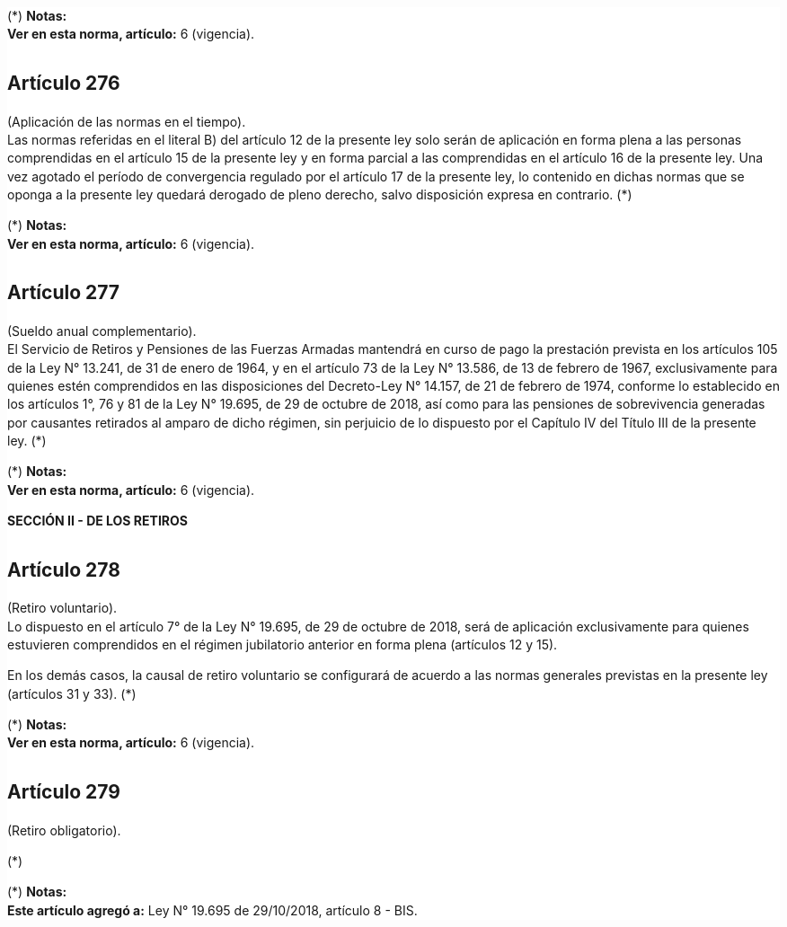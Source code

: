 (*) **Notas:  
Ver en esta norma, artículo:** 6 (vigencia).

## Artículo 276

(Aplicación de las normas en el tiempo).  
Las normas referidas en el literal B) del artículo 12 de la presente ley solo serán de aplicación en forma plena a las personas comprendidas en el artículo 15 de la presente ley y en forma parcial a las comprendidas en el artículo 16 de la presente
ley. Una vez agotado el período de convergencia regulado por el artículo 17 de la presente ley, lo contenido en dichas normas que se oponga a la presente ley quedará derogado de pleno derecho, salvo disposición expresa en contrario. (*)  

(*) **Notas:  
Ver en esta norma, artículo:** 6 (vigencia).

## Artículo 277

(Sueldo anual complementario).  
El Servicio de Retiros y Pensiones de las Fuerzas Armadas mantendrá en curso de pago la prestación prevista en los artículos 105 de la Ley N° 13.241, de 31 de enero de 1964, y en el artículo 73 de la Ley N° 13.586, de 13 de febrero de 1967,
exclusivamente para quienes estén comprendidos en las disposiciones del Decreto-Ley N° 14.157, de 21 de febrero de 1974, conforme lo establecido en los artículos 1°, 76 y 81 de la Ley N° 19.695, de 29 de octubre de 2018, así como para las pensiones de
sobrevivencia generadas por causantes retirados al amparo de dicho régimen, sin perjuicio de lo dispuesto por el Capítulo IV del Título III de la presente ley. (*)  

(*) **Notas:  
Ver en esta norma, artículo:** 6 (vigencia).

**SECCIÓN II - DE LOS RETIROS**

## Artículo 278

(Retiro voluntario).  
Lo dispuesto en el artículo 7° de la Ley N° 19.695, de 29 de octubre de 2018, será de aplicación exclusivamente para quienes estuvieren comprendidos en el régimen jubilatorio anterior en forma plena (artículos 12 y 15).

En los demás casos, la causal de retiro voluntario se configurará de acuerdo a las normas generales previstas en la presente ley (artículos 31 y 33). (*)  

(*) **Notas:  
Ver en esta norma, artículo:** 6 (vigencia).

## Artículo 279

(Retiro obligatorio).  

(*)

(*) **Notas:  
Este artículo agregó a:** Ley N° 19.695 de 29/10/2018, artículo 8 - BIS.

